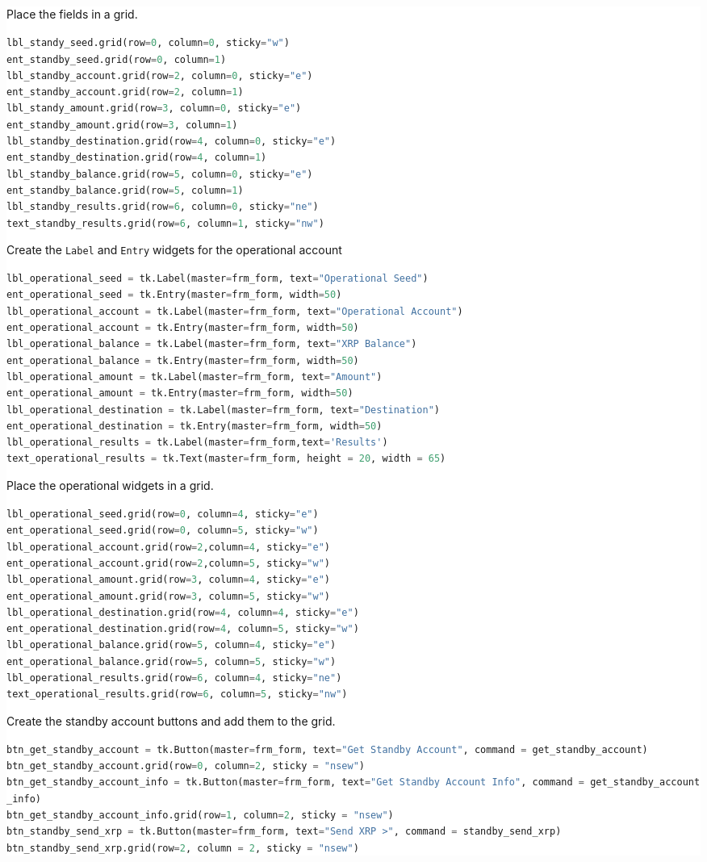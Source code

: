 Place the fields in a grid.

```python
lbl_standy_seed.grid(row=0, column=0, sticky="w")
ent_standby_seed.grid(row=0, column=1)
lbl_standby_account.grid(row=2, column=0, sticky="e")
ent_standby_account.grid(row=2, column=1)
lbl_standy_amount.grid(row=3, column=0, sticky="e")
ent_standby_amount.grid(row=3, column=1)
lbl_standby_destination.grid(row=4, column=0, sticky="e")
ent_standby_destination.grid(row=4, column=1)
lbl_standby_balance.grid(row=5, column=0, sticky="e")
ent_standby_balance.grid(row=5, column=1)
lbl_standby_results.grid(row=6, column=0, sticky="ne")
text_standby_results.grid(row=6, column=1, sticky="nw")
```

Create the `Label` and `Entry` widgets for the operational account

```python
lbl_operational_seed = tk.Label(master=frm_form, text="Operational Seed")
ent_operational_seed = tk.Entry(master=frm_form, width=50)
lbl_operational_account = tk.Label(master=frm_form, text="Operational Account")
ent_operational_account = tk.Entry(master=frm_form, width=50)
lbl_operational_balance = tk.Label(master=frm_form, text="XRP Balance")
ent_operational_balance = tk.Entry(master=frm_form, width=50)
lbl_operational_amount = tk.Label(master=frm_form, text="Amount")
ent_operational_amount = tk.Entry(master=frm_form, width=50)
lbl_operational_destination = tk.Label(master=frm_form, text="Destination")
ent_operational_destination = tk.Entry(master=frm_form, width=50)
lbl_operational_results = tk.Label(master=frm_form,text='Results')
text_operational_results = tk.Text(master=frm_form, height = 20, width = 65)
```

Place the operational widgets in a grid.

```python
lbl_operational_seed.grid(row=0, column=4, sticky="e")
ent_operational_seed.grid(row=0, column=5, sticky="w")
lbl_operational_account.grid(row=2,column=4, sticky="e")
ent_operational_account.grid(row=2,column=5, sticky="w")
lbl_operational_amount.grid(row=3, column=4, sticky="e")
ent_operational_amount.grid(row=3, column=5, sticky="w")
lbl_operational_destination.grid(row=4, column=4, sticky="e")
ent_operational_destination.grid(row=4, column=5, sticky="w")
lbl_operational_balance.grid(row=5, column=4, sticky="e")
ent_operational_balance.grid(row=5, column=5, sticky="w")
lbl_operational_results.grid(row=6, column=4, sticky="ne")
text_operational_results.grid(row=6, column=5, sticky="nw")
```

Create the standby account buttons and add them to the grid.

```python
btn_get_standby_account = tk.Button(master=frm_form, text="Get Standby Account", command = get_standby_account)
btn_get_standby_account.grid(row=0, column=2, sticky = "nsew")
btn_get_standby_account_info = tk.Button(master=frm_form, text="Get Standby Account Info", command = get_standby_account_info)
btn_get_standby_account_info.grid(row=1, column=2, sticky = "nsew")
btn_standby_send_xrp = tk.Button(master=frm_form, text="Send XRP >", command = standby_send_xrp)
btn_standby_send_xrp.grid(row=2, column = 2, sticky = "nsew")
```
